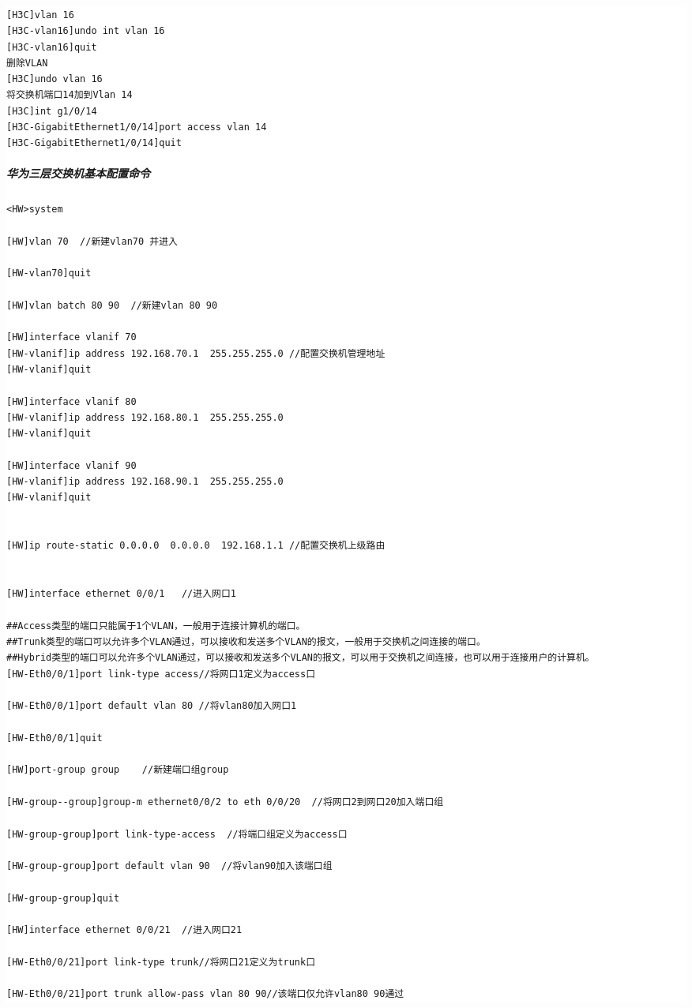 ```bash
[H3C]vlan 16
[H3C-vlan16]undo int vlan 16
[H3C-vlan16]quit
删除VLAN
[H3C]undo vlan 16
将交换机端口14加到Vlan 14
[H3C]int g1/0/14
[H3C-GigabitEthernet1/0/14]port access vlan 14
[H3C-GigabitEthernet1/0/14]quit
```
##### 华为三层交换机基本配置命令
```
<HW>system 

[HW]vlan 70  //新建vlan70 并进入

[HW-vlan70]quit 

[HW]vlan batch 80 90  //新建vlan 80 90 

[HW]interface vlanif 70  
[HW-vlanif]ip address 192.168.70.1  255.255.255.0 //配置交换机管理地址
[HW-vlanif]quit 

[HW]interface vlanif 80
[HW-vlanif]ip address 192.168.80.1  255.255.255.0 
[HW-vlanif]quit 

[HW]interface vlanif 90
[HW-vlanif]ip address 192.168.90.1  255.255.255.0 
[HW-vlanif]quit 


[HW]ip route-static 0.0.0.0  0.0.0.0  192.168.1.1 //配置交换机上级路由 


[HW]interface ethernet 0/0/1   //进入网口1 

##Access类型的端口只能属于1个VLAN，一般用于连接计算机的端口。
##Trunk类型的端口可以允许多个VLAN通过，可以接收和发送多个VLAN的报文，一般用于交换机之间连接的端口。
##Hybrid类型的端口可以允许多个VLAN通过，可以接收和发送多个VLAN的报文，可以用于交换机之间连接，也可以用于连接用户的计算机。
[HW-Eth0/0/1]port link-type access//将网口1定义为access口 

[HW-Eth0/0/1]port default vlan 80 //将vlan80加入网口1 

[HW-Eth0/0/1]quit 

[HW]port-group group    //新建端口组group 

[HW-group--group]group-m ethernet0/0/2 to eth 0/0/20  //将网口2到网口20加入端口组 

[HW-group-group]port link-type-access  //将端口组定义为access口 

[HW-group-group]port default vlan 90  //将vlan90加入该端口组 
 
[HW-group-group]quit 

[HW]interface ethernet 0/0/21  //进入网口21 

[HW-Eth0/0/21]port link-type trunk//将网口21定义为trunk口 

[HW-Eth0/0/21]port trunk allow-pass vlan 80 90//该端口仅允许vlan80 90通过 

```